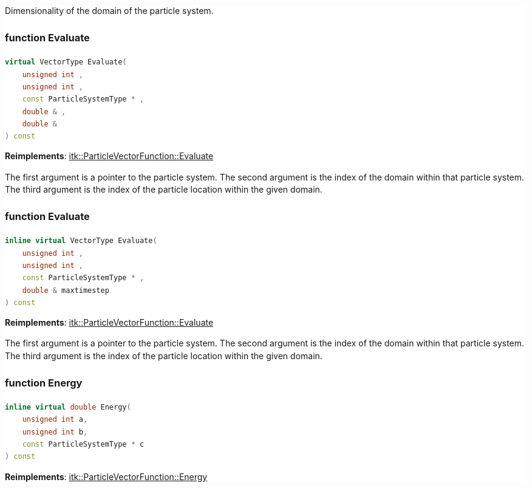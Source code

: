 
Dimensionality of the domain of the particle system. 


### function Evaluate

```cpp
virtual VectorType Evaluate(
    unsigned int ,
    unsigned int ,
    const ParticleSystemType * ,
    double & ,
    double & 
) const
```


**Reimplements**: [itk::ParticleVectorFunction::Evaluate](../Classes/classitk_1_1ParticleVectorFunction.md#function-evaluate)


The first argument is a pointer to the particle system. The second argument is the index of the domain within that particle system. The third argument is the index of the particle location within the given domain. 


### function Evaluate

```cpp
inline virtual VectorType Evaluate(
    unsigned int ,
    unsigned int ,
    const ParticleSystemType * ,
    double & maxtimestep
) const
```


**Reimplements**: [itk::ParticleVectorFunction::Evaluate](../Classes/classitk_1_1ParticleVectorFunction.md#function-evaluate)


The first argument is a pointer to the particle system. The second argument is the index of the domain within that particle system. The third argument is the index of the particle location within the given domain. 


### function Energy

```cpp
inline virtual double Energy(
    unsigned int a,
    unsigned int b,
    const ParticleSystemType * c
) const
```


**Reimplements**: [itk::ParticleVectorFunction::Energy](../Classes/classitk_1_1ParticleVectorFunction.md#function-energy)
